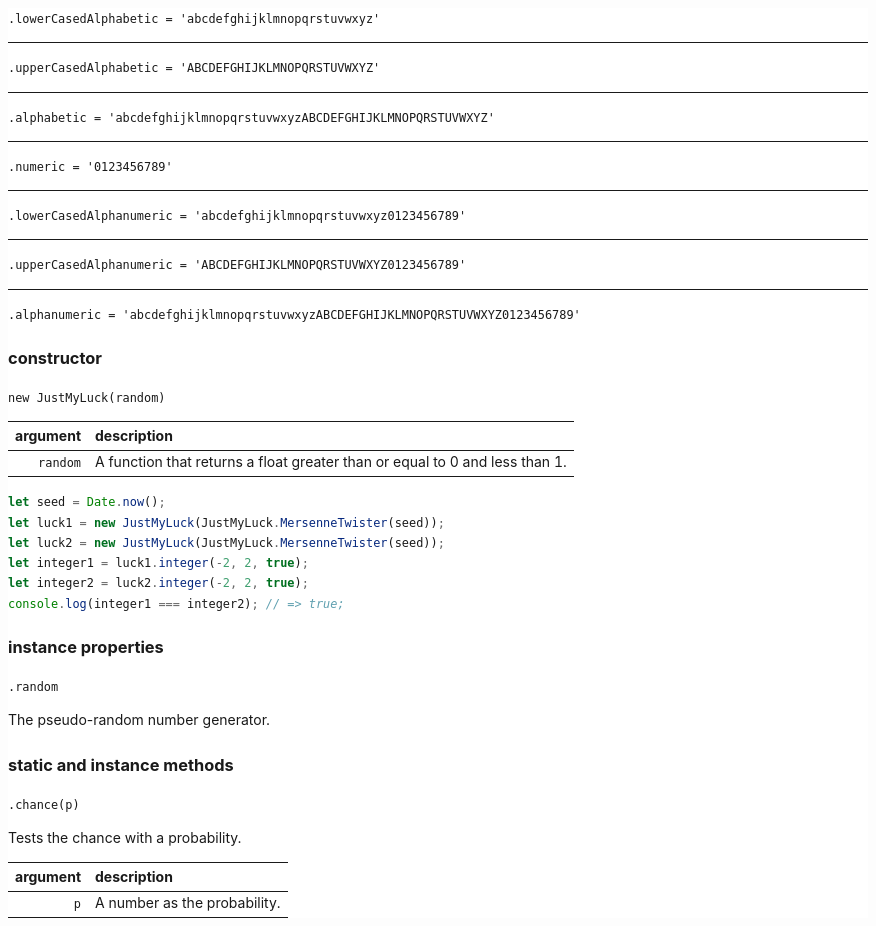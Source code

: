 
`.lowerCasedAlphabetic = 'abcdefghijklmnopqrstuvwxyz'`

---

`.upperCasedAlphabetic = 'ABCDEFGHIJKLMNOPQRSTUVWXYZ'`

---

`.alphabetic = 'abcdefghijklmnopqrstuvwxyzABCDEFGHIJKLMNOPQRSTUVWXYZ'`

---

`.numeric = '0123456789'`

---

`.lowerCasedAlphanumeric = 'abcdefghijklmnopqrstuvwxyz0123456789'`

---

`.upperCasedAlphanumeric = 'ABCDEFGHIJKLMNOPQRSTUVWXYZ0123456789'`

---

`.alphanumeric = 'abcdefghijklmnopqrstuvwxyzABCDEFGHIJKLMNOPQRSTUVWXYZ0123456789'`

### constructor

`new JustMyLuck(random)`

| argument | description |
| ---: | :--- |
| `random` | A function that returns a float greater than or equal to 0 and less than 1. |

```javascript
let seed = Date.now();
let luck1 = new JustMyLuck(JustMyLuck.MersenneTwister(seed));
let luck2 = new JustMyLuck(JustMyLuck.MersenneTwister(seed));
let integer1 = luck1.integer(-2, 2, true);
let integer2 = luck2.integer(-2, 2, true);
console.log(integer1 === integer2); // => true;
```

### instance properties

`.random`

The pseudo-random number generator.

### static and instance methods

`.chance(p)`

Tests the chance with a probability.

| argument | description |
| ---: | :--- |
| `p` | A number as the probability. |

